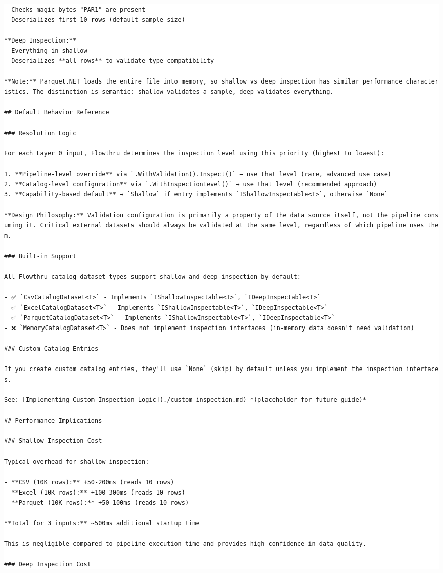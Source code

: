 ````
- Checks magic bytes "PAR1" are present
- Deserializes first 10 rows (default sample size)

**Deep Inspection:**
- Everything in shallow
- Deserializes **all rows** to validate type compatibility

**Note:** Parquet.NET loads the entire file into memory, so shallow vs deep inspection has similar performance characteristics. The distinction is semantic: shallow validates a sample, deep validates everything.

## Default Behavior Reference

### Resolution Logic

For each Layer 0 input, Flowthru determines the inspection level using this priority (highest to lowest):

1. **Pipeline-level override** via `.WithValidation().Inspect()` → use that level (rare, advanced use case)
2. **Catalog-level configuration** via `.WithInspectionLevel()` → use that level (recommended approach)
3. **Capability-based default** → `Shallow` if entry implements `IShallowInspectable<T>`, otherwise `None`

**Design Philosophy:** Validation configuration is primarily a property of the data source itself, not the pipeline consuming it. Critical external datasets should always be validated at the same level, regardless of which pipeline uses them.

### Built-in Support

All Flowthru catalog dataset types support shallow and deep inspection by default:

- ✅ `CsvCatalogDataset<T>` - Implements `IShallowInspectable<T>`, `IDeepInspectable<T>`
- ✅ `ExcelCatalogDataset<T>` - Implements `IShallowInspectable<T>`, `IDeepInspectable<T>`
- ✅ `ParquetCatalogDataset<T>` - Implements `IShallowInspectable<T>`, `IDeepInspectable<T>`
- ❌ `MemoryCatalogDataset<T>` - Does not implement inspection interfaces (in-memory data doesn't need validation)

### Custom Catalog Entries

If you create custom catalog entries, they'll use `None` (skip) by default unless you implement the inspection interfaces.

See: [Implementing Custom Inspection Logic](./custom-inspection.md) *(placeholder for future guide)*

## Performance Implications

### Shallow Inspection Cost

Typical overhead for shallow inspection:

- **CSV (10K rows):** +50-200ms (reads 10 rows)
- **Excel (10K rows):** +100-300ms (reads 10 rows)
- **Parquet (10K rows):** +50-100ms (reads 10 rows)

**Total for 3 inputs:** ~500ms additional startup time

This is negligible compared to pipeline execution time and provides high confidence in data quality.

### Deep Inspection Cost
````